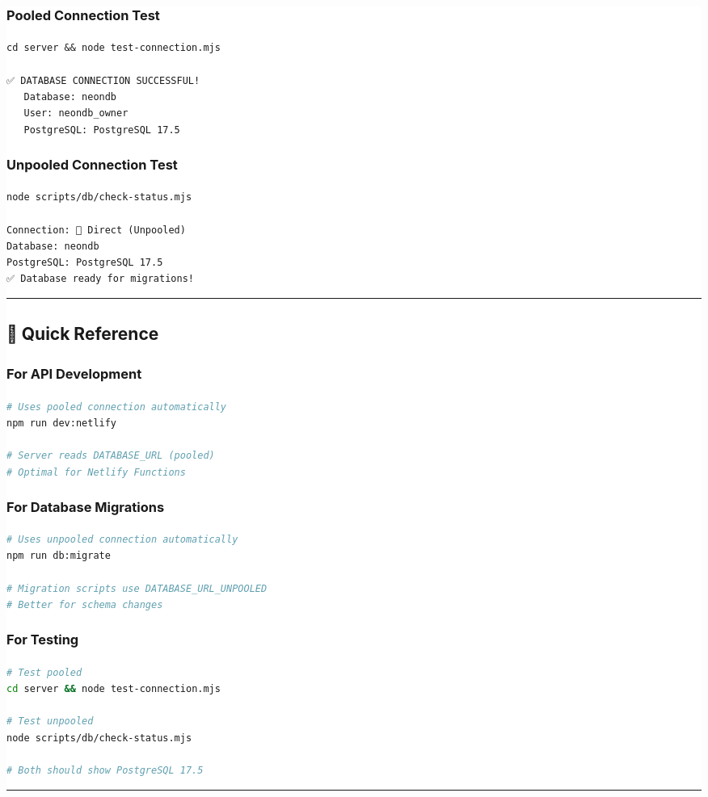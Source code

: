 ### Pooled Connection Test
```
cd server && node test-connection.mjs

✅ DATABASE CONNECTION SUCCESSFUL!
   Database: neondb
   User: neondb_owner
   PostgreSQL: PostgreSQL 17.5
```

### Unpooled Connection Test
```
node scripts/db/check-status.mjs

Connection: 🔗 Direct (Unpooled)
Database: neondb
PostgreSQL: PostgreSQL 17.5
✅ Database ready for migrations!
```

---

## 🚀 Quick Reference

### For API Development
```bash
# Uses pooled connection automatically
npm run dev:netlify

# Server reads DATABASE_URL (pooled)
# Optimal for Netlify Functions
```

### For Database Migrations
```bash
# Uses unpooled connection automatically
npm run db:migrate

# Migration scripts use DATABASE_URL_UNPOOLED
# Better for schema changes
```

### For Testing
```bash
# Test pooled
cd server && node test-connection.mjs

# Test unpooled
node scripts/db/check-status.mjs

# Both should show PostgreSQL 17.5
```

---
